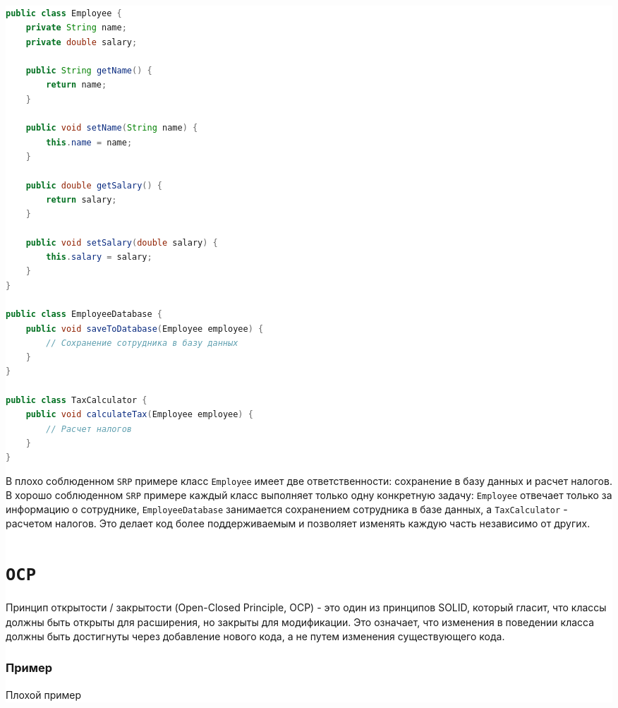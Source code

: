 ```JAVA
public class Employee {
    private String name;
    private double salary;

    public String getName() {
        return name;
    }

    public void setName(String name) {
        this.name = name;
    }

    public double getSalary() {
        return salary;
    }

    public void setSalary(double salary) {
        this.salary = salary;
    }
}

public class EmployeeDatabase {
    public void saveToDatabase(Employee employee) {
        // Сохранение сотрудника в базу данных
    }
}

public class TaxCalculator {
    public void calculateTax(Employee employee) {
        // Расчет налогов
    }
}
```
В плохо соблюденном `SRP` примере класс `Employee` имеет две ответственности: сохранение в базу данных и расчет налогов. В хорошо соблюденном `SRP` примере каждый класс выполняет только одну конкретную задачу: `Employee` отвечает только за информацию о сотруднике, `EmployeeDatabase` занимается сохранением сотрудника в базе данных, а `TaxCalculator` - расчетом налогов. Это делает код более поддерживаемым и позволяет изменять каждую часть независимо от других.


# `OCP`
Принцип открытости / закрытости (Open-Closed Principle, OCP) - это один из принципов SOLID, который гласит, что классы должны быть открыты для расширения, но закрыты для модификации. Это означает, что изменения в поведении класса должны быть достигнуты через добавление нового кода, а не путем изменения существующего кода.

### Пример

Плохой пример
